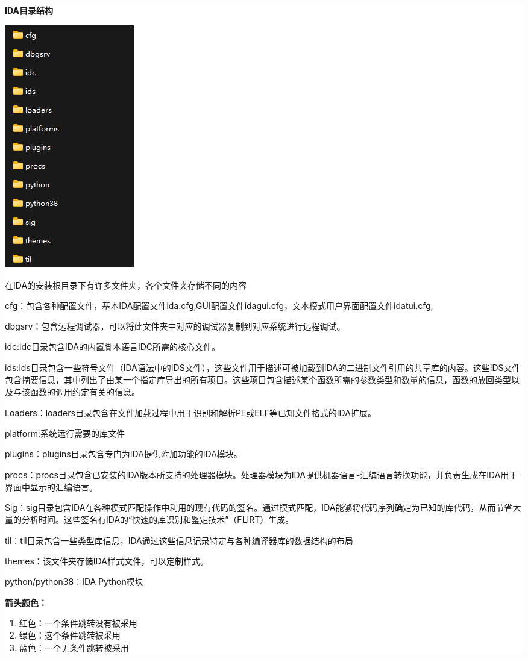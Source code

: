 **IDA目录结构**

![image-20211227132950396](images/file.png)

在IDA的安装根目录下有许多文件夹，各个文件夹存储不同的内容

cfg：包含各种配置文件，基本IDA配置文件ida.cfg,GUI配置文件idagui.cfg，文本模式用户界面配置文件idatui.cfg,

dbgsrv：包含远程调试器，可以将此文件夹中对应的调试器复制到对应系统进行远程调试。

idc:idc目录包含IDA的内置脚本语言IDC所需的核心文件。

ids:ids目录包含一些符号文件（IDA语法中的IDS文件），这些文件用于描述可被加载到IDA的二进制文件引用的共享库的内容。这些IDS文件包含摘要信息，其中列出了由某一个指定库导出的所有项目。这些项目包含描述某个函数所需的参数类型和数量的信息，函数的放回类型以及与该函数的调用约定有关的信息。

Loaders：loaders目录包含在文件加载过程中用于识别和解析PE或ELF等已知文件格式的IDA扩展。

platform:系统运行需要的库文件

plugins：plugins目录包含专门为IDA提供附加功能的IDA模块。

procs：procs目录包含已安装的IDA版本所支持的处理器模块。处理器模块为IDA提供机器语言-汇编语言转换功能，并负责生成在IDA用于界面中显示的汇编语言。

Sig：sig目录包含IDA在各种模式匹配操作中利用的现有代码的签名。通过模式匹配，IDA能够将代码序列确定为已知的库代码，从而节省大量的分析时间。这些签名有IDA的“快速的库识别和鉴定技术”（FLIRT）生成。

til：til目录包含一些类型库信息，IDA通过这些信息记录特定与各种编译器库的数据结构的布局

themes：该文件夹存储IDA样式文件，可以定制样式。

python/python38：IDA Python模块

**箭头颜色：**

1. 红色：一个条件跳转没有被采用
2. 绿色：这个条件跳转被采用
3. 蓝色：一个无条件跳转被采用
